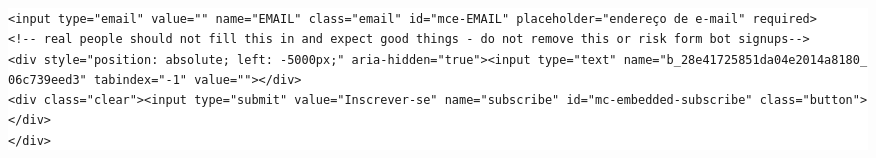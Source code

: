 	<input type="email" value="" name="EMAIL" class="email" id="mce-EMAIL" placeholder="endereço de e-mail" required>
    <!-- real people should not fill this in and expect good things - do not remove this or risk form bot signups-->
    <div style="position: absolute; left: -5000px;" aria-hidden="true"><input type="text" name="b_28e41725851da04e2014a8180_06c739eed3" tabindex="-1" value=""></div>
    <div class="clear"><input type="submit" value="Inscrever-se" name="subscribe" id="mc-embedded-subscribe" class="button"></div>
    </div>
</form>
</div>


